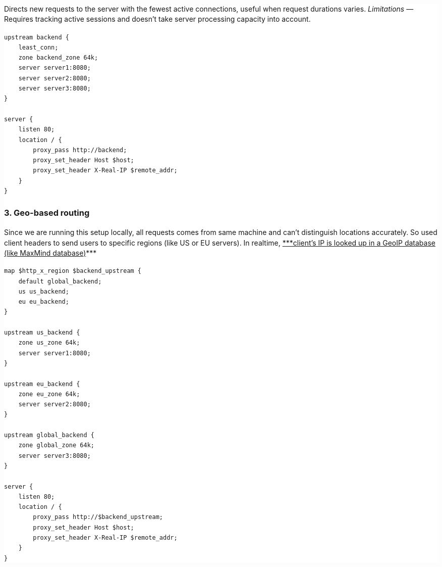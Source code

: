 Directs new requests to the server with the fewest active connections, useful when request durations varies. *Limitations* — Requires tracking active sessions and doesn’t take server processing capacity into account.

```nginx
upstream backend {
    least_conn;
    zone backend_zone 64k;
    server server1:8080;
    server server2:8080;
    server server3:8080;
}

server {
    listen 80;
    location / {
        proxy_pass http://backend;
        proxy_set_header Host $host;
        proxy_set_header X-Real-IP $remote_addr;
    }
}
```

### 3. Geo-based routing

Since we are running this setup locally, all requests comes from same machine and can’t distinguish locations accurately. So used client headers to send users to specific regions (like US or EU servers). In realtime, [***client’s IP is looked up in a GeoIP database (like MaxMind database)](https://docs.nginx.com/nginx/admin-guide/security-controls/controlling-access-by-geoip)***

```nginx
map $http_x_region $backend_upstream {
    default global_backend;
    us us_backend;
    eu eu_backend;
}

upstream us_backend {
    zone us_zone 64k;
    server server1:8080;
}

upstream eu_backend {
    zone eu_zone 64k;
    server server2:8080;
}

upstream global_backend {
    zone global_zone 64k;
    server server3:8080;
}

server {
    listen 80;
    location / {
        proxy_pass http://$backend_upstream;
        proxy_set_header Host $host;
        proxy_set_header X-Real-IP $remote_addr;
    }
}
```
